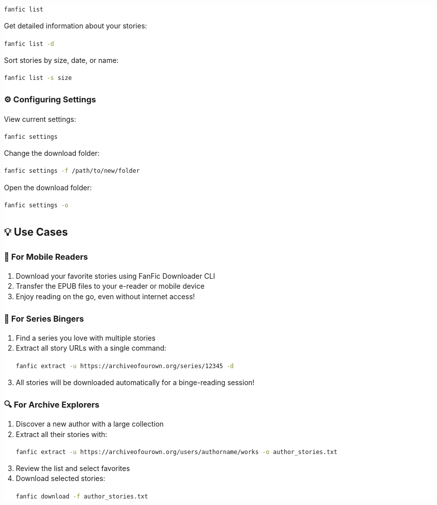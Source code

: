 ```bash
fanfic list
```

Get detailed information about your stories:

```bash
fanfic list -d
```

Sort stories by size, date, or name:

```bash
fanfic list -s size
```

### ⚙️ Configuring Settings

View current settings:

```bash
fanfic settings
```

Change the download folder:

```bash
fanfic settings -f /path/to/new/folder
```

Open the download folder:

```bash
fanfic settings -o
```

## 💡 Use Cases

### 📱 For Mobile Readers

1. Download your favorite stories using FanFic Downloader CLI
2. Transfer the EPUB files to your e-reader or mobile device
3. Enjoy reading on the go, even without internet access!

### 🏫 For Series Bingers

1. Find a series you love with multiple stories
2. Extract all story URLs with a single command:
   ```bash
   fanfic extract -u https://archiveofourown.org/series/12345 -d
   ```
3. All stories will be downloaded automatically for a binge-reading session!

### 🔍 For Archive Explorers

1. Discover a new author with a large collection
2. Extract all their stories with:
   ```bash
   fanfic extract -u https://archiveofourown.org/users/authorname/works -o author_stories.txt
   ```
3. Review the list and select favorites
4. Download selected stories:
   ```bash
   fanfic download -f author_stories.txt
   ```
